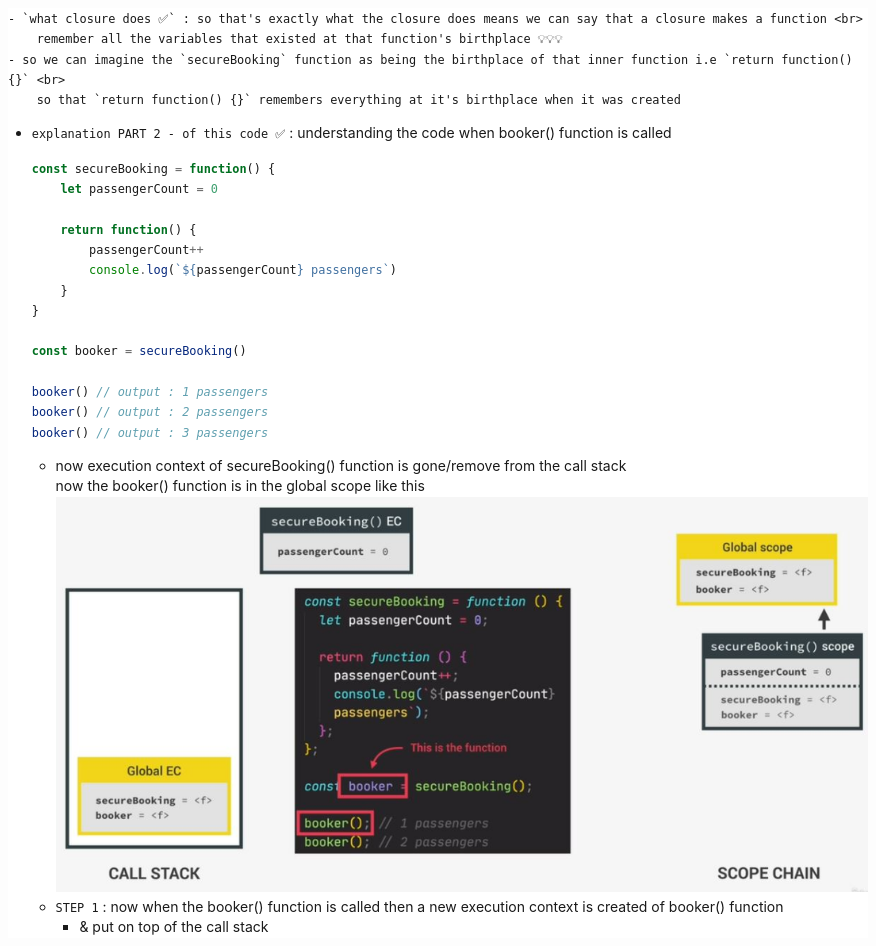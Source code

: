     - `what closure does ✅` : so that's exactly what the closure does means we can say that a closure makes a function <br>
        remember all the variables that existed at that function's birthplace 💡💡💡 
    - so we can imagine the `secureBooking` function as being the birthplace of that inner function i.e `return function() {}` <br>
        so that `return function() {}` remembers everything at it's birthplace when it was created
    
- `explanation PART 2 - of this code ✅` : understanding the code when booker() function is called
    ```js
    const secureBooking = function() {
        let passengerCount = 0 

        return function() {
            passengerCount++
            console.log(`${passengerCount} passengers`)
        }
    }

    const booker = secureBooking()

    booker() // output : 1 passengers
    booker() // output : 2 passengers
    booker() // output : 3 passengers
    ```
    - now execution context of secureBooking() function is gone/remove from the call stack <br>
        now the booker() function is in the global scope like this  
        ![process 8](../notes-pics/10-module/lecture-12/lecture-12-7.jpg)
    - `STEP 1` : now when the booker() function is called then a new execution context is created of booker() function 
        - & put on top of the call stack